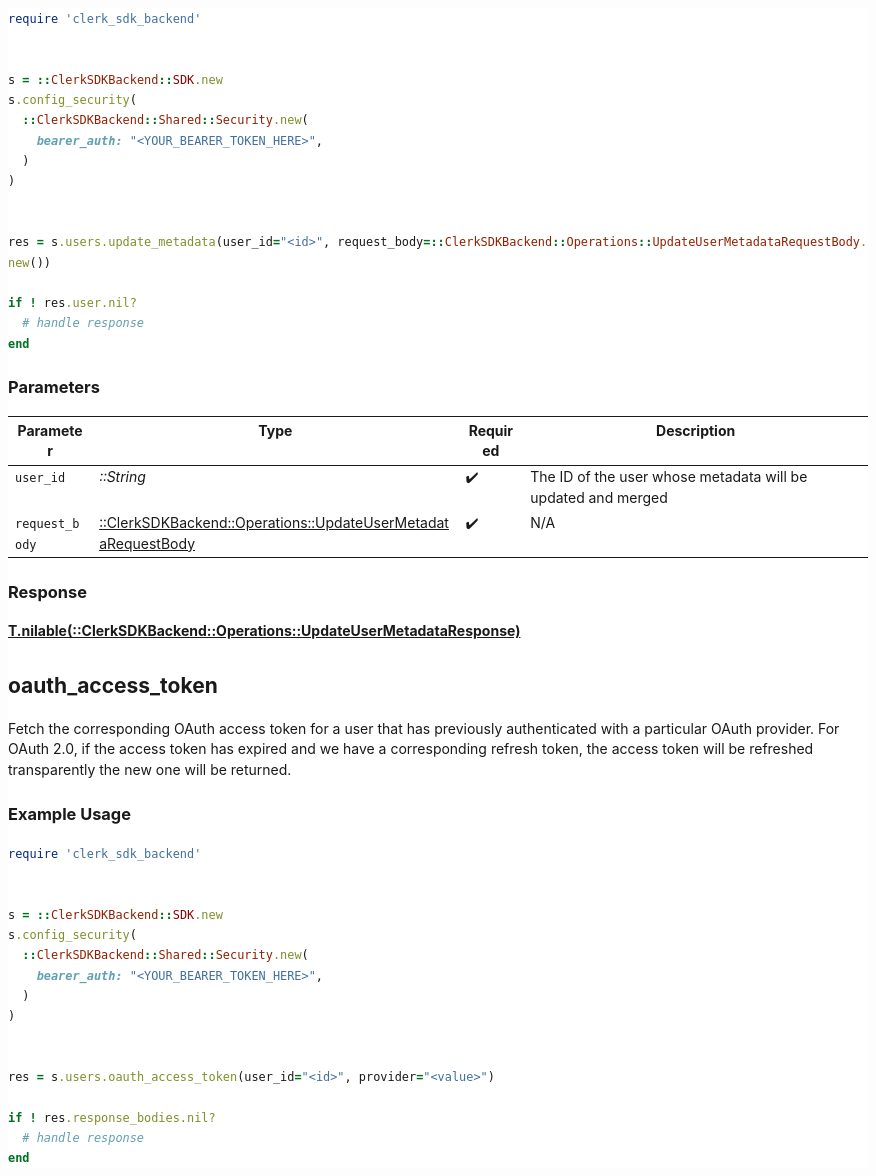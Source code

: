 ```ruby
require 'clerk_sdk_backend'


s = ::ClerkSDKBackend::SDK.new
s.config_security(
  ::ClerkSDKBackend::Shared::Security.new(
    bearer_auth: "<YOUR_BEARER_TOKEN_HERE>",
  )
)

    
res = s.users.update_metadata(user_id="<id>", request_body=::ClerkSDKBackend::Operations::UpdateUserMetadataRequestBody.new())

if ! res.user.nil?
  # handle response
end

```

### Parameters

| Parameter                                                                                                                | Type                                                                                                                     | Required                                                                                                                 | Description                                                                                                              |
| ------------------------------------------------------------------------------------------------------------------------ | ------------------------------------------------------------------------------------------------------------------------ | ------------------------------------------------------------------------------------------------------------------------ | ------------------------------------------------------------------------------------------------------------------------ |
| `user_id`                                                                                                                | *::String*                                                                                                               | :heavy_check_mark:                                                                                                       | The ID of the user whose metadata will be updated and merged                                                             |
| `request_body`                                                                                                           | [::ClerkSDKBackend::Operations::UpdateUserMetadataRequestBody](../../models/operations/updateusermetadatarequestbody.md) | :heavy_check_mark:                                                                                                       | N/A                                                                                                                      |

### Response

**[T.nilable(::ClerkSDKBackend::Operations::UpdateUserMetadataResponse)](../../models/operations/updateusermetadataresponse.md)**



## oauth_access_token

Fetch the corresponding OAuth access token for a user that has previously authenticated with a particular OAuth provider.
For OAuth 2.0, if the access token has expired and we have a corresponding refresh token, the access token will be refreshed transparently the new one will be returned.

### Example Usage

```ruby
require 'clerk_sdk_backend'


s = ::ClerkSDKBackend::SDK.new
s.config_security(
  ::ClerkSDKBackend::Shared::Security.new(
    bearer_auth: "<YOUR_BEARER_TOKEN_HERE>",
  )
)

    
res = s.users.oauth_access_token(user_id="<id>", provider="<value>")

if ! res.response_bodies.nil?
  # handle response
end

```
